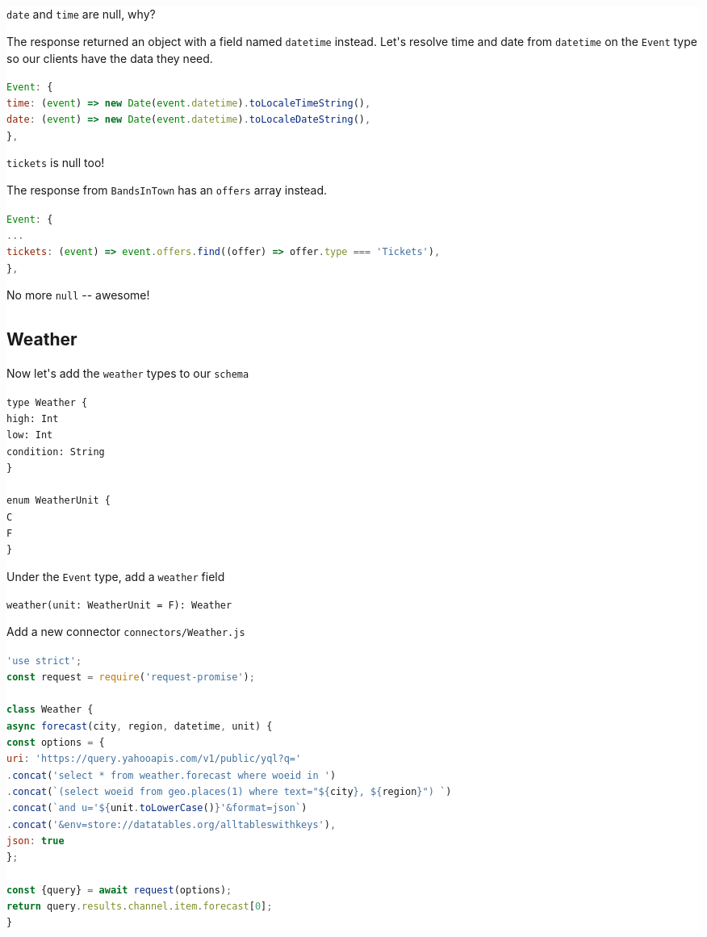 ```gql
```

`date` and `time` are null, why?

The response returned an object with a field named `datetime` instead. Let's resolve time and date from `datetime` on the `Event` type so our clients have the data they need.

```js
Event: {
time: (event) => new Date(event.datetime).toLocaleTimeString(),
date: (event) => new Date(event.datetime).toLocaleDateString(),
},
```

`tickets` is null too!

The response from `BandsInTown` has an `offers` array instead.

```js
Event: {
...
tickets: (event) => event.offers.find((offer) => offer.type === 'Tickets'),
},
```

No more `null` -- awesome!

## Weather

Now let's add the `weather` types to our `schema`

```gql
type Weather {
high: Int
low: Int
condition: String
}

enum WeatherUnit {
C
F
}
```

Under the `Event` type, add a `weather` field

```gql
weather(unit: WeatherUnit = F): Weather
```

Add a new connector `connectors/Weather.js`

```js
'use strict';
const request = require('request-promise');

class Weather {
async forecast(city, region, datetime, unit) {
const options = {
uri: 'https://query.yahooapis.com/v1/public/yql?q='
.concat('select * from weather.forecast where woeid in ')
.concat(`(select woeid from geo.places(1) where text="${city}, ${region}") `)
.concat(`and u='${unit.toLowerCase()}'&format=json`)
.concat('&env=store://datatables.org/alltableswithkeys'),
json: true
};

const {query} = await request(options);
return query.results.channel.item.forecast[0];
}
```